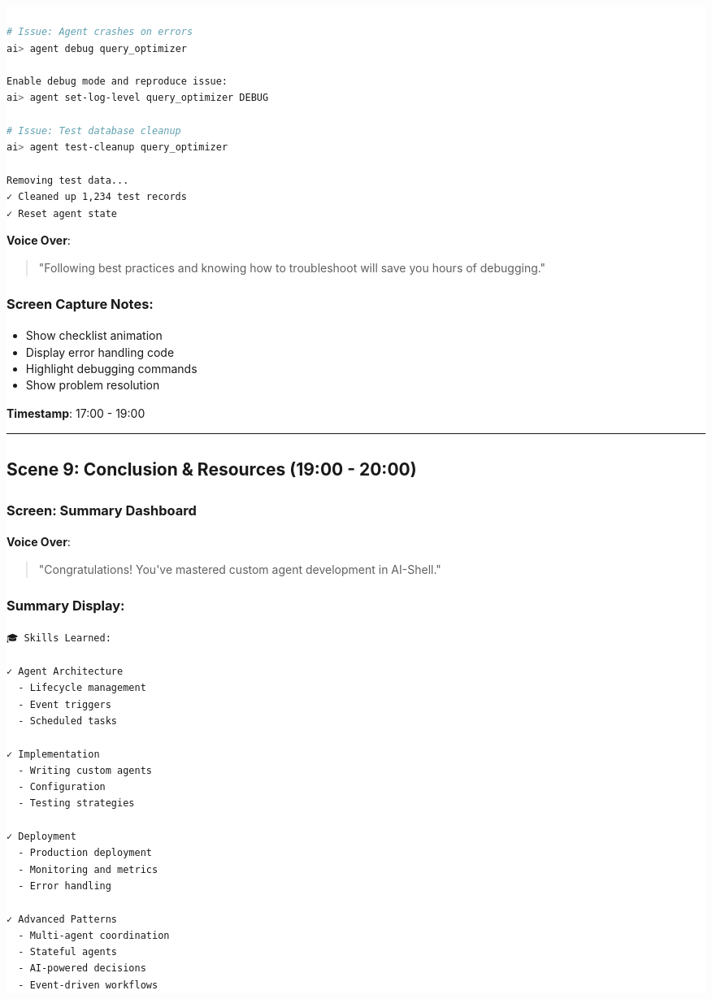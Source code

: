 ```bash

# Issue: Agent crashes on errors
ai> agent debug query_optimizer

Enable debug mode and reproduce issue:
ai> agent set-log-level query_optimizer DEBUG

# Issue: Test database cleanup
ai> agent test-cleanup query_optimizer

Removing test data...
✓ Cleaned up 1,234 test records
✓ Reset agent state
```

**Voice Over**:
> "Following best practices and knowing how to troubleshoot will save you hours of debugging."

### Screen Capture Notes:
- Show checklist animation
- Display error handling code
- Highlight debugging commands
- Show problem resolution

**Timestamp**: 17:00 - 19:00

---

## Scene 9: Conclusion & Resources (19:00 - 20:00)

### Screen: Summary Dashboard
**Voice Over**:
> "Congratulations! You've mastered custom agent development in AI-Shell."

### Summary Display:
```
🎓 Skills Learned:

✓ Agent Architecture
  - Lifecycle management
  - Event triggers
  - Scheduled tasks

✓ Implementation
  - Writing custom agents
  - Configuration
  - Testing strategies

✓ Deployment
  - Production deployment
  - Monitoring and metrics
  - Error handling

✓ Advanced Patterns
  - Multi-agent coordination
  - Stateful agents
  - AI-powered decisions
  - Event-driven workflows
```
